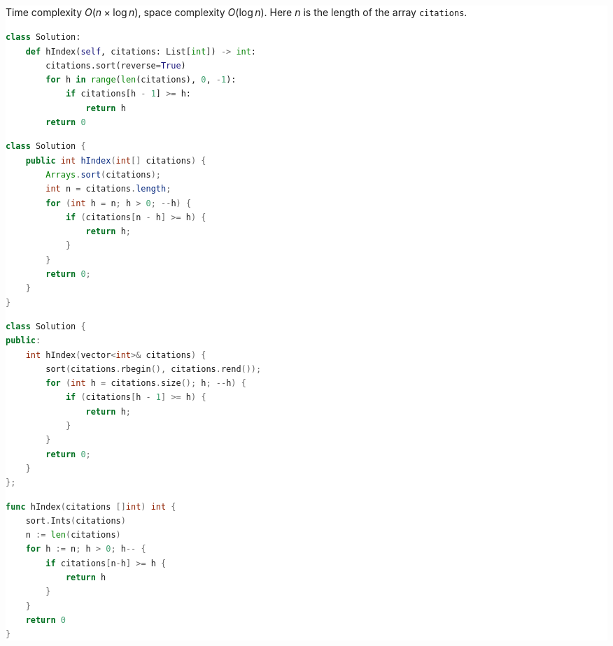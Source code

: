 Time complexity $O(n \times \log n)$, space complexity $O(\log n)$. Here $n$ is the length of the array `citations`.



```python
class Solution:
    def hIndex(self, citations: List[int]) -> int:
        citations.sort(reverse=True)
        for h in range(len(citations), 0, -1):
            if citations[h - 1] >= h:
                return h
        return 0
```

```java
class Solution {
    public int hIndex(int[] citations) {
        Arrays.sort(citations);
        int n = citations.length;
        for (int h = n; h > 0; --h) {
            if (citations[n - h] >= h) {
                return h;
            }
        }
        return 0;
    }
}
```

```cpp
class Solution {
public:
    int hIndex(vector<int>& citations) {
        sort(citations.rbegin(), citations.rend());
        for (int h = citations.size(); h; --h) {
            if (citations[h - 1] >= h) {
                return h;
            }
        }
        return 0;
    }
};
```

```go
func hIndex(citations []int) int {
	sort.Ints(citations)
	n := len(citations)
	for h := n; h > 0; h-- {
		if citations[n-h] >= h {
			return h
		}
	}
	return 0
}
```
